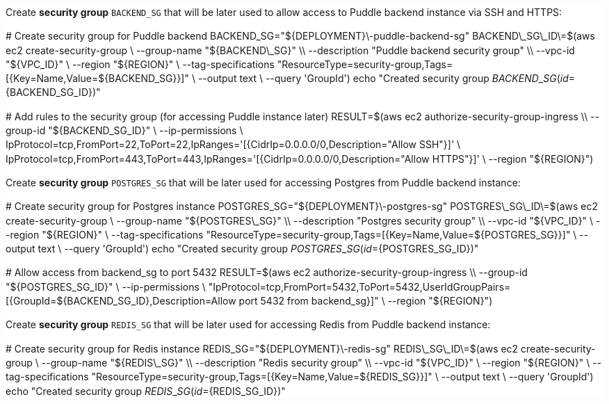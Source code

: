 Create **security group** `BACKEND_SG` that will be later used to allow access to Puddle backend instance via SSH and HTTPS:

\# Create security group for Puddle backend
BACKEND\_SG\="${DEPLOYMENT}\-puddle-backend-sg"
BACKEND\_SG\_ID\=$(aws ec2 create-security-group \\
    --group-name "${BACKEND\_SG}" \\
    --description "Puddle backend security group" \\
    --vpc-id "${VPC\_ID}" \\
    --region "${REGION}" \\
    --tag-specifications "ResourceType=security-group,Tags=\[{Key=Name,Value=${BACKEND\_SG}}\]" \\
    --output text \\
    --query 'GroupId')
echo "Created security group ${BACKEND\_SG} (id=${BACKEND\_SG\_ID})"

\# Add rules to the security group (for accessing Puddle instance later)
RESULT\=$(aws ec2 authorize-security-group-ingress \\
    --group-id "${BACKEND\_SG\_ID}" \\
    --ip-permissions \\
    IpProtocol\=tcp,FromPort\=22,ToPort\=22,IpRanges\='\[{CidrIp=0.0.0.0/0,Description="Allow SSH"}\]' \\
    IpProtocol\=tcp,FromPort\=443,ToPort\=443,IpRanges\='\[{CidrIp=0.0.0.0/0,Description="Allow HTTPS"}\]' \\
    --region "${REGION}")

Create **security group** `POSTGRES_SG` that will be later used for accessing Postgres from Puddle backend instance:

\# Create security group for Postgres instance
POSTGRES\_SG\="${DEPLOYMENT}\-postgres-sg"
POSTGRES\_SG\_ID\=$(aws ec2 create-security-group \\
    --group-name "${POSTGRES\_SG}" \\
    --description "Postgres security group" \\
    --vpc-id "${VPC\_ID}" \\
    --region "${REGION}" \\
    --tag-specifications "ResourceType=security-group,Tags=\[{Key=Name,Value=${POSTGRES\_SG}}\]" \\
    --output text \\
    --query 'GroupId')
echo "Created security group ${POSTGRES\_SG} (id=${POSTGRES\_SG\_ID})"

\# Allow access from backend\_sg to port 5432
RESULT\=$(aws ec2 authorize-security-group-ingress \\
    --group-id "${POSTGRES\_SG\_ID}" \\
    --ip-permissions \\
        "IpProtocol=tcp,FromPort=5432,ToPort=5432,UserIdGroupPairs=\[{GroupId=${BACKEND\_SG\_ID},Description=Allow port 5432 from backend\_sg}\]" \\
    --region "${REGION}")

Create **security group** `REDIS_SG` that will be later used for accessing Redis from Puddle backend instance:

\# Create security group for Redis instance
REDIS\_SG\="${DEPLOYMENT}\-redis-sg"
REDIS\_SG\_ID\=$(aws ec2 create-security-group \\
    --group-name "${REDIS\_SG}" \\
    --description "Redis security group" \\
    --vpc-id "${VPC\_ID}" \\
    --region "${REGION}" \\
    --tag-specifications "ResourceType=security-group,Tags=\[{Key=Name,Value=${REDIS\_SG}}\]" \\
    --output text \\
    --query 'GroupId')
echo "Created security group ${REDIS\_SG} (id=${REDIS\_SG\_ID})"

